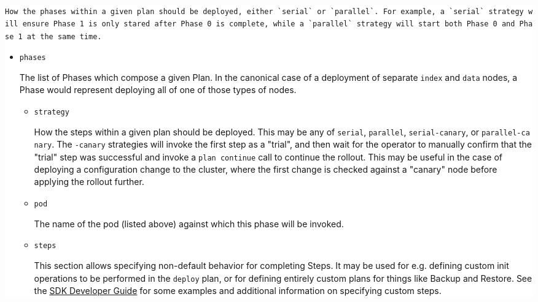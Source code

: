     How the phases within a given plan should be deployed, either `serial` or `parallel`. For example, a `serial` strategy will ensure Phase 1 is only stared after Phase 0 is complete, while a `parallel` strategy will start both Phase 0 and Phase 1 at the same time.

  * `phases`

    The list of Phases which compose a given Plan. In the canonical case of a deployment of separate `index` and `data` nodes, a Phase would represent deploying all of one of those types of nodes.

    * `strategy`

      How the steps within a given plan should be deployed. This may be any of `serial`, `parallel`, `serial-canary`, or `parallel-canary`. The `-canary` strategies will invoke the first step as a "trial", and then wait for the operator to manually confirm that the "trial" step was successful and invoke a `plan continue` call to continue the rollout. This may be useful in the case of deploying a configuration change to the cluster, where the first change is checked against a "canary" node before applying the rollout further.

    * `pod`

      The name of the pod (listed above) against which this phase will be invoked.

    * `steps`

      This section allows specifying non-default behavior for completing Steps. It may be used for e.g. defining custom init operations to be performed in the `deploy` plan, or for defining entirely custom plans for things like Backup and Restore. See the [SDK Developer Guide](../developer-guide/#plans) for some examples and additional information on specifying custom steps.


